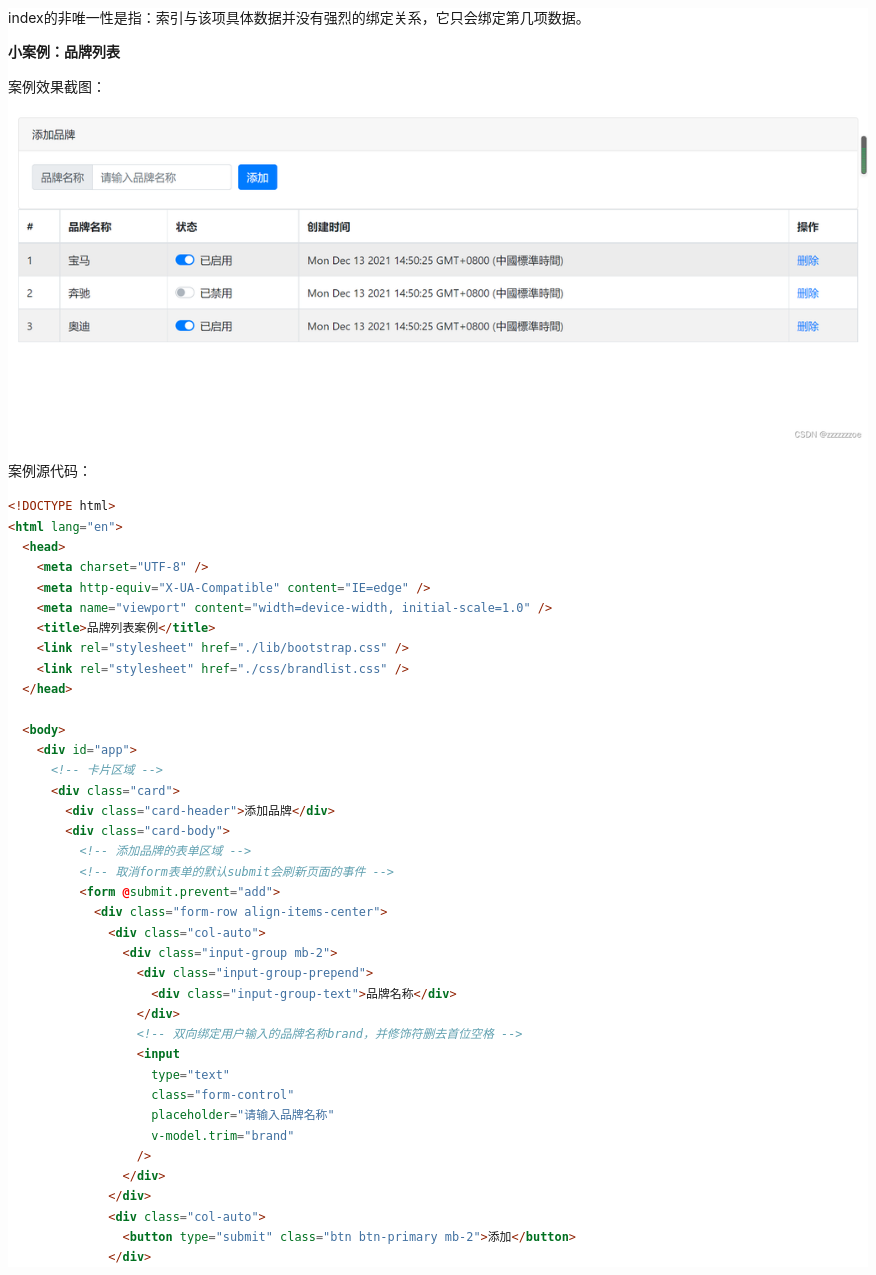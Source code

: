 index的非唯一性是指：索引与该项具体数据并没有强烈的绑定关系，它只会绑定第几项数据。

**小案例：品牌列表**

案例效果截图：

![1683969579624](image/vue2.x/1683969579624.png)

案例源代码：

```html
<!DOCTYPE html>
<html lang="en">
  <head>
    <meta charset="UTF-8" />
    <meta http-equiv="X-UA-Compatible" content="IE=edge" />
    <meta name="viewport" content="width=device-width, initial-scale=1.0" />
    <title>品牌列表案例</title>
    <link rel="stylesheet" href="./lib/bootstrap.css" />
    <link rel="stylesheet" href="./css/brandlist.css" />
  </head>

  <body>
    <div id="app">
      <!-- 卡片区域 -->
      <div class="card">
        <div class="card-header">添加品牌</div>
        <div class="card-body">
          <!-- 添加品牌的表单区域 -->
          <!-- 取消form表单的默认submit会刷新页面的事件 -->
          <form @submit.prevent="add">
            <div class="form-row align-items-center">
              <div class="col-auto">
                <div class="input-group mb-2">
                  <div class="input-group-prepend">
                    <div class="input-group-text">品牌名称</div>
                  </div>
                  <!-- 双向绑定用户输入的品牌名称brand，并修饰符删去首位空格 -->
                  <input
                    type="text"
                    class="form-control"
                    placeholder="请输入品牌名称"
                    v-model.trim="brand"
                  />
                </div>
              </div>
              <div class="col-auto">
                <button type="submit" class="btn btn-primary mb-2">添加</button>
              </div>
```